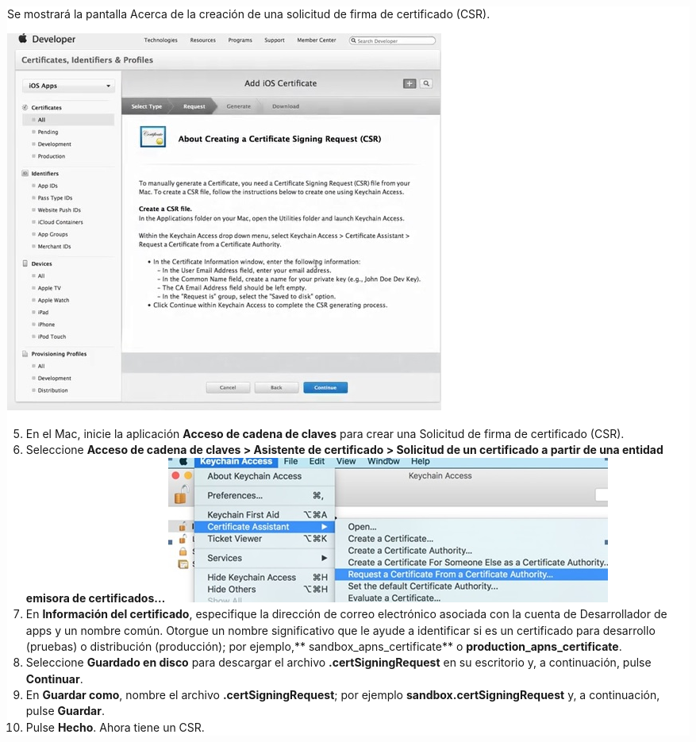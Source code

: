 Se mostrará la pantalla Acerca de la creación de una solicitud de firma de certificado (CSR).
 

![Creación de una solicitud de firma de certificado](images/request.jpg)

5. En el Mac, inicie la aplicación **Acceso de cadena de claves**
                        para crear una Solicitud de firma de certificado (CSR).
6. Seleccione **Acceso de cadena de claves > Asistente de certificado > Solicitud de un certificado a partir de una entidad emisora de certificados…** ![Acceso de cadena de claves](images/keychain_request_certificate.jpg)
7. En **Información del certificado**, especifique la dirección de correo electrónico
                        asociada con la cuenta de Desarrollador de apps y un nombre común. Otorgue un
                        nombre significativo que le ayude a identificar si es un certificado para
                        desarrollo (pruebas) o distribución (producción); por ejemplo,**                            sandbox_apns_certificate** o
                            **production_apns_certificate**.
8. Seleccione **Guardado en disco** para descargar el archivo
                            **.certSigningRequest** en su escritorio y, a continuación,
                        pulse **Continuar**.
9. En **Guardar como**, nombre el archivo
                            **.certSigningRequest**; por ejemplo
                            **sandbox.certSigningRequest** y, a continuación, pulse
                            **Guardar**.
10. Pulse **Hecho**. Ahora tiene un CSR.